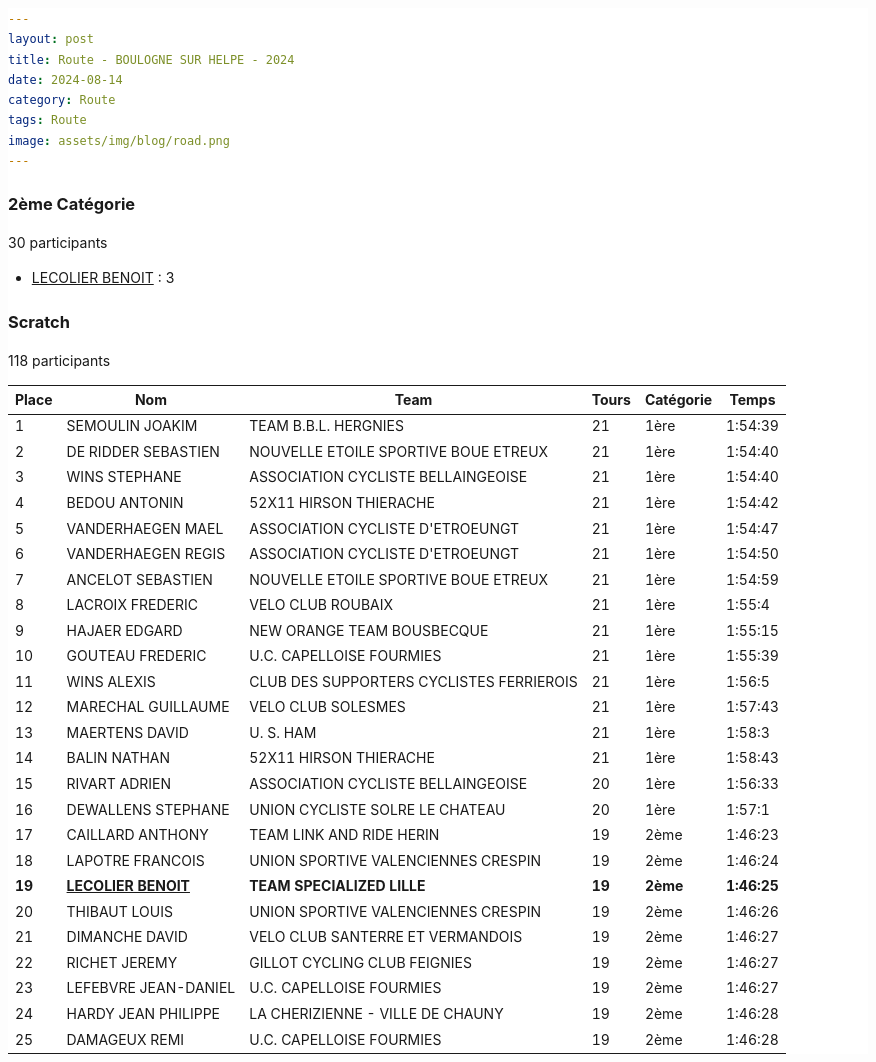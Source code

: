 ```yaml
---
layout: post
title: Route - BOULOGNE SUR HELPE - 2024
date: 2024-08-14
category: Route
tags: Route
image: assets/img/blog/road.png
---
```


### 2ème Catégorie
30 participants
- [LECOLIER BENOIT](https://teamspecializedlille.cc/coureurs/lecolierbenoit) : 3

### Scratch
118 participants

| Place | Nom | Team | Tours | Catégorie | Temps |
|---|---|---|---|---|---|
| 1 | SEMOULIN JOAKIM | TEAM B.B.L. HERGNIES | 21 | 1ère | 1:54:39 | 
| 2 | DE RIDDER SEBASTIEN | NOUVELLE ETOILE SPORTIVE BOUE ETREUX | 21 | 1ère | 1:54:40 | 
| 3 | WINS STEPHANE | ASSOCIATION CYCLISTE BELLAINGEOISE | 21 | 1ère | 1:54:40 | 
| 4 | BEDOU ANTONIN | 52X11 HIRSON THIERACHE | 21 | 1ère | 1:54:42 | 
| 5 | VANDERHAEGEN MAEL | ASSOCIATION CYCLISTE D'ETROEUNGT | 21 | 1ère | 1:54:47 | 
| 6 | VANDERHAEGEN REGIS | ASSOCIATION CYCLISTE D'ETROEUNGT | 21 | 1ère | 1:54:50 | 
| 7 | ANCELOT SEBASTIEN | NOUVELLE ETOILE SPORTIVE BOUE ETREUX | 21 | 1ère | 1:54:59 | 
| 8 | LACROIX FREDERIC | VELO CLUB ROUBAIX | 21 | 1ère | 1:55:4 | 
| 9 | HAJAER EDGARD | NEW ORANGE TEAM BOUSBECQUE | 21 | 1ère | 1:55:15 | 
| 10 | GOUTEAU FREDERIC | U.C. CAPELLOISE FOURMIES | 21 | 1ère | 1:55:39 | 
| 11 | WINS ALEXIS | CLUB DES SUPPORTERS CYCLISTES FERRIEROIS | 21 | 1ère | 1:56:5 | 
| 12 | MARECHAL GUILLAUME | VELO CLUB SOLESMES | 21 | 1ère | 1:57:43 | 
| 13 | MAERTENS DAVID | U. S. HAM | 21 | 1ère | 1:58:3 | 
| 14 | BALIN NATHAN | 52X11 HIRSON THIERACHE | 21 | 1ère | 1:58:43 | 
| 15 | RIVART ADRIEN | ASSOCIATION CYCLISTE BELLAINGEOISE | 20 | 1ère | 1:56:33 | 
| 16 | DEWALLENS STEPHANE | UNION CYCLISTE SOLRE LE CHATEAU | 20 | 1ère | 1:57:1 | 
| 17 | CAILLARD ANTHONY | TEAM LINK AND RIDE HERIN | 19 | 2ème | 1:46:23 | 
| 18 | LAPOTRE FRANCOIS | UNION SPORTIVE VALENCIENNES CRESPIN | 19 | 2ème | 1:46:24 | 
| **19** | **[LECOLIER BENOIT](https://teamspecializedlille.cc/coureurs/lecolierbenoit)** | **TEAM SPECIALIZED LILLE** | **19** | **2ème** | **1:46:25** | 
| 20 | THIBAUT LOUIS | UNION SPORTIVE VALENCIENNES CRESPIN | 19 | 2ème | 1:46:26 | 
| 21 | DIMANCHE DAVID | VELO CLUB SANTERRE ET VERMANDOIS | 19 | 2ème | 1:46:27 | 
| 22 | RICHET JEREMY | GILLOT CYCLING CLUB FEIGNIES | 19 | 2ème | 1:46:27 | 
| 23 | LEFEBVRE JEAN-DANIEL | U.C. CAPELLOISE FOURMIES | 19 | 2ème | 1:46:27 | 
| 24 | HARDY JEAN PHILIPPE | LA CHERIZIENNE - VILLE DE CHAUNY | 19 | 2ème | 1:46:28 | 
| 25 | DAMAGEUX REMI | U.C. CAPELLOISE FOURMIES | 19 | 2ème | 1:46:28 | 